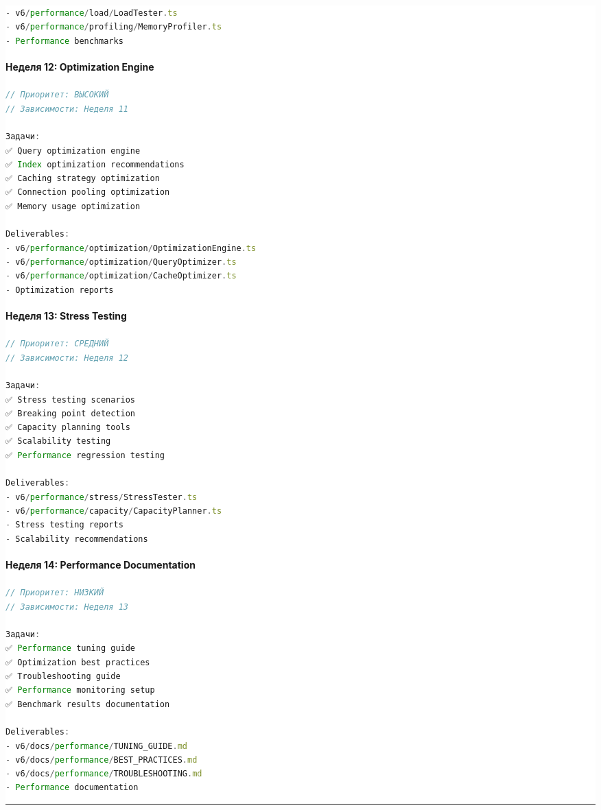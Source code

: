 ```typescript
- v6/performance/load/LoadTester.ts
- v6/performance/profiling/MemoryProfiler.ts
- Performance benchmarks
```

#### Неделя 12: Optimization Engine
```typescript
// Приоритет: ВЫСОКИЙ
// Зависимости: Неделя 11

Задачи:
✅ Query optimization engine
✅ Index optimization recommendations
✅ Caching strategy optimization
✅ Connection pooling optimization
✅ Memory usage optimization

Deliverables:
- v6/performance/optimization/OptimizationEngine.ts
- v6/performance/optimization/QueryOptimizer.ts
- v6/performance/optimization/CacheOptimizer.ts
- Optimization reports
```

#### Неделя 13: Stress Testing
```typescript
// Приоритет: СРЕДНИЙ
// Зависимости: Неделя 12

Задачи:
✅ Stress testing scenarios
✅ Breaking point detection
✅ Capacity planning tools
✅ Scalability testing
✅ Performance regression testing

Deliverables:
- v6/performance/stress/StressTester.ts
- v6/performance/capacity/CapacityPlanner.ts
- Stress testing reports
- Scalability recommendations
```

#### Неделя 14: Performance Documentation
```typescript
// Приоритет: НИЗКИЙ
// Зависимости: Неделя 13

Задачи:
✅ Performance tuning guide
✅ Optimization best practices
✅ Troubleshooting guide
✅ Performance monitoring setup
✅ Benchmark results documentation

Deliverables:
- v6/docs/performance/TUNING_GUIDE.md
- v6/docs/performance/BEST_PRACTICES.md
- v6/docs/performance/TROUBLESHOOTING.md
- Performance documentation
```

---